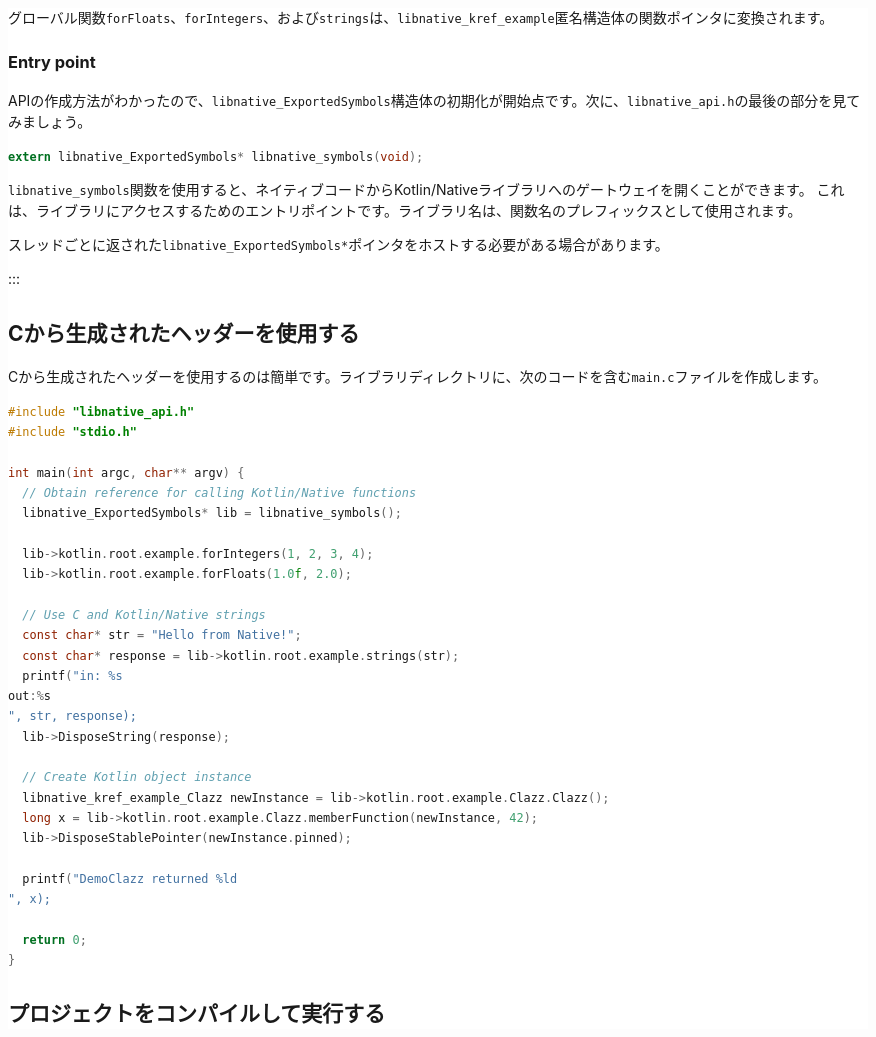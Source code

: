 グローバル関数`forFloats`、`forIntegers`、および`strings`は、`libnative_kref_example`匿名構造体の関数ポインタに変換されます。

### Entry point

APIの作成方法がわかったので、`libnative_ExportedSymbols`構造体の初期化が開始点です。次に、`libnative_api.h`の最後の部分を見てみましょう。

```c
extern libnative_ExportedSymbols* libnative_symbols(void);
```

`libnative_symbols`関数を使用すると、ネイティブコードからKotlin/Nativeライブラリへのゲートウェイを開くことができます。
これは、ライブラリにアクセスするためのエントリポイントです。ライブラリ名は、関数名のプレフィックスとして使用されます。

スレッドごとに返された`libnative_ExportedSymbols*`ポインタをホストする必要がある場合があります。

:::

## Cから生成されたヘッダーを使用する

Cから生成されたヘッダーを使用するのは簡単です。ライブラリディレクトリに、次のコードを含む`main.c`ファイルを作成します。

```c
#include "libnative_api.h"
#include "stdio.h"

int main(int argc, char** argv) {
  // Obtain reference for calling Kotlin/Native functions
  libnative_ExportedSymbols* lib = libnative_symbols();

  lib->kotlin.root.example.forIntegers(1, 2, 3, 4);
  lib->kotlin.root.example.forFloats(1.0f, 2.0);

  // Use C and Kotlin/Native strings
  const char* str = "Hello from Native!";
  const char* response = lib->kotlin.root.example.strings(str);
  printf("in: %s
out:%s
", str, response);
  lib->DisposeString(response);

  // Create Kotlin object instance
  libnative_kref_example_Clazz newInstance = lib->kotlin.root.example.Clazz.Clazz();
  long x = lib->kotlin.root.example.Clazz.memberFunction(newInstance, 42);
  lib->DisposeStablePointer(newInstance.pinned);

  printf("DemoClazz returned %ld
", x);

  return 0;
}
```

## プロジェクトをコンパイルして実行する
